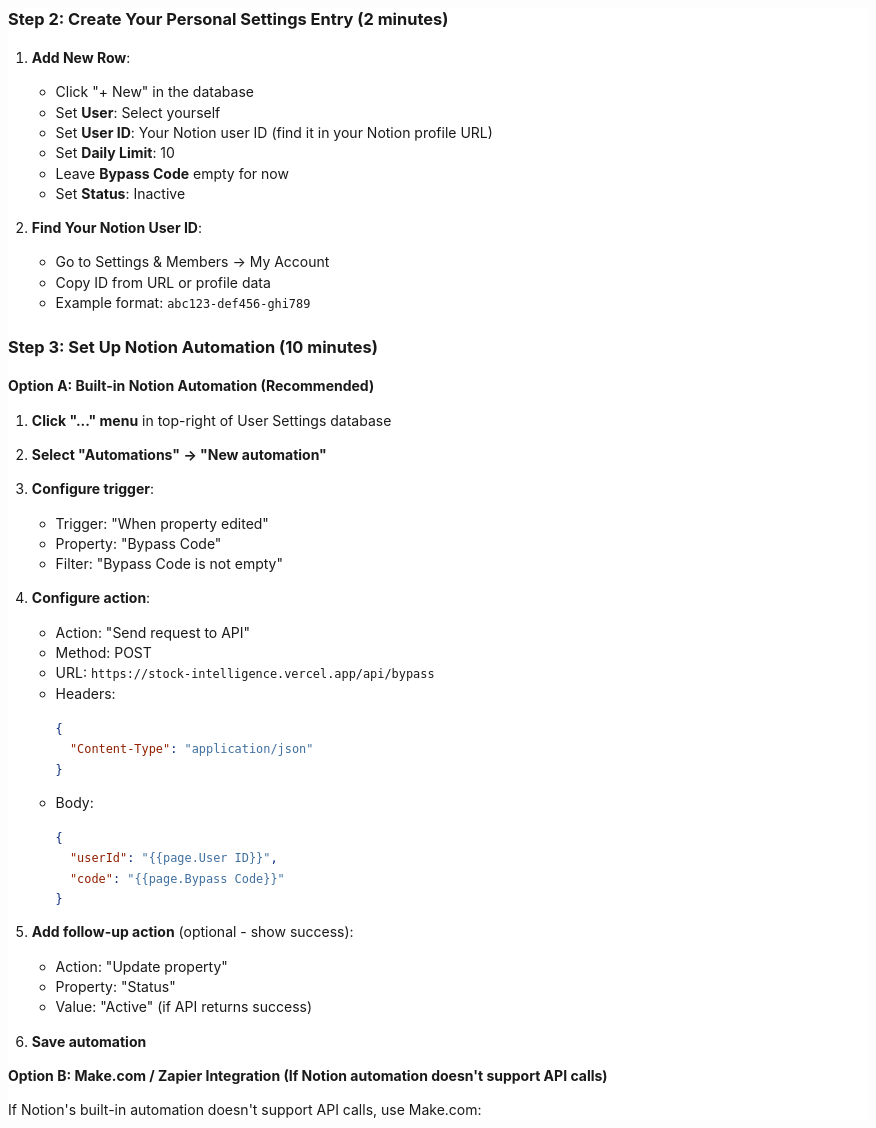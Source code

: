### Step 2: Create Your Personal Settings Entry (2 minutes)

1. **Add New Row**:
   - Click "+ New" in the database
   - Set **User**: Select yourself
   - Set **User ID**: Your Notion user ID (find it in your Notion profile URL)
   - Set **Daily Limit**: 10
   - Leave **Bypass Code** empty for now
   - Set **Status**: Inactive

2. **Find Your Notion User ID**:
   - Go to Settings & Members → My Account
   - Copy ID from URL or profile data
   - Example format: `abc123-def456-ghi789`

### Step 3: Set Up Notion Automation (10 minutes)

**Option A: Built-in Notion Automation (Recommended)**

1. **Click "..." menu** in top-right of User Settings database
2. **Select "Automations" → "New automation"**
3. **Configure trigger**:
   - Trigger: "When property edited"
   - Property: "Bypass Code"
   - Filter: "Bypass Code is not empty"

4. **Configure action**:
   - Action: "Send request to API"
   - Method: POST
   - URL: `https://stock-intelligence.vercel.app/api/bypass`
   - Headers:
     ```json
     {
       "Content-Type": "application/json"
     }
     ```
   - Body:
     ```json
     {
       "userId": "{{page.User ID}}",
       "code": "{{page.Bypass Code}}"
     }
     ```

5. **Add follow-up action** (optional - show success):
   - Action: "Update property"
   - Property: "Status"
   - Value: "Active" (if API returns success)

6. **Save automation**

**Option B: Make.com / Zapier Integration (If Notion automation doesn't support API calls)**

If Notion's built-in automation doesn't support API calls, use Make.com:

